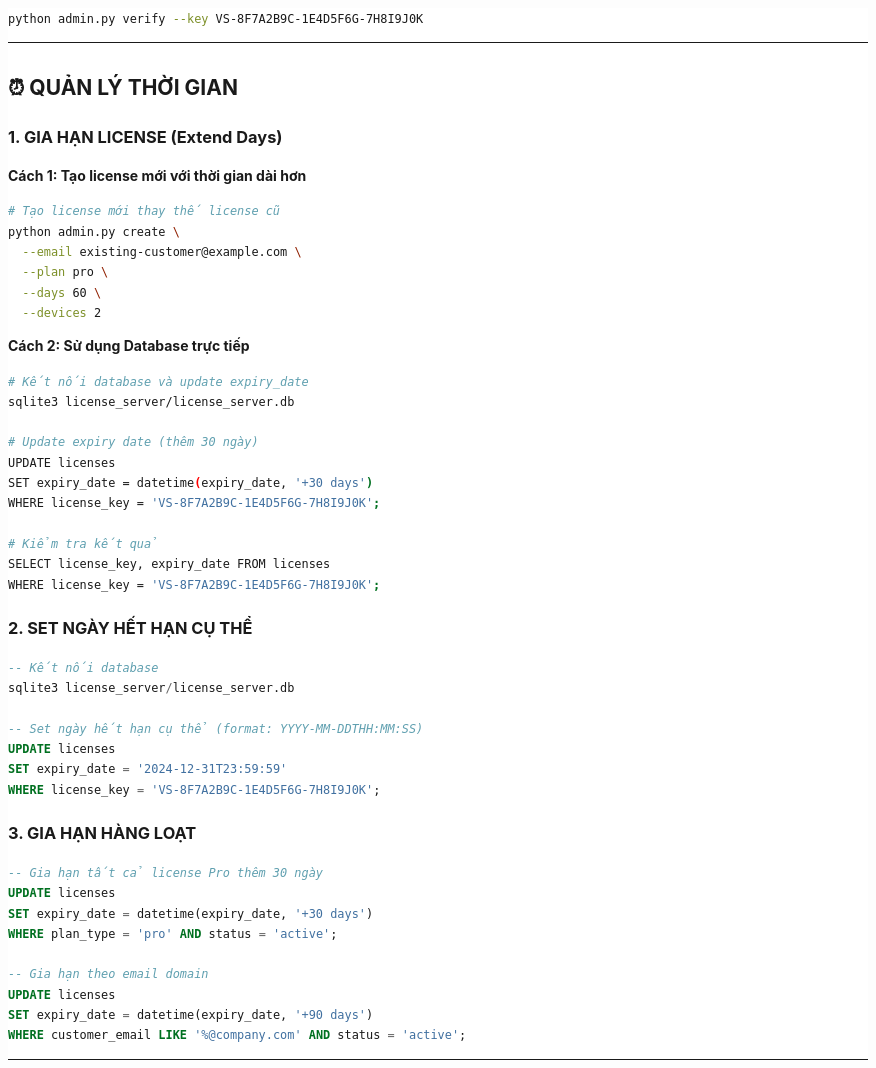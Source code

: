 ```bash
python admin.py verify --key VS-8F7A2B9C-1E4D5F6G-7H8I9J0K
```

---

## ⏰ QUẢN LÝ THỜI GIAN

### 1. GIA HẠN LICENSE (Extend Days)

**Cách 1: Tạo license mới với thời gian dài hơn**
```bash
# Tạo license mới thay thế license cũ
python admin.py create \
  --email existing-customer@example.com \
  --plan pro \
  --days 60 \
  --devices 2
```

**Cách 2: Sử dụng Database trực tiếp**
```bash
# Kết nối database và update expiry_date
sqlite3 license_server/license_server.db

# Update expiry date (thêm 30 ngày)
UPDATE licenses 
SET expiry_date = datetime(expiry_date, '+30 days') 
WHERE license_key = 'VS-8F7A2B9C-1E4D5F6G-7H8I9J0K';

# Kiểm tra kết quả
SELECT license_key, expiry_date FROM licenses 
WHERE license_key = 'VS-8F7A2B9C-1E4D5F6G-7H8I9J0K';
```

### 2. SET NGÀY HẾT HẠN CỤ THỂ

```sql
-- Kết nối database
sqlite3 license_server/license_server.db

-- Set ngày hết hạn cụ thể (format: YYYY-MM-DDTHH:MM:SS)
UPDATE licenses 
SET expiry_date = '2024-12-31T23:59:59' 
WHERE license_key = 'VS-8F7A2B9C-1E4D5F6G-7H8I9J0K';
```

### 3. GIA HẠN HÀNG LOẠT

```sql
-- Gia hạn tất cả license Pro thêm 30 ngày
UPDATE licenses 
SET expiry_date = datetime(expiry_date, '+30 days') 
WHERE plan_type = 'pro' AND status = 'active';

-- Gia hạn theo email domain
UPDATE licenses 
SET expiry_date = datetime(expiry_date, '+90 days') 
WHERE customer_email LIKE '%@company.com' AND status = 'active';
```

---